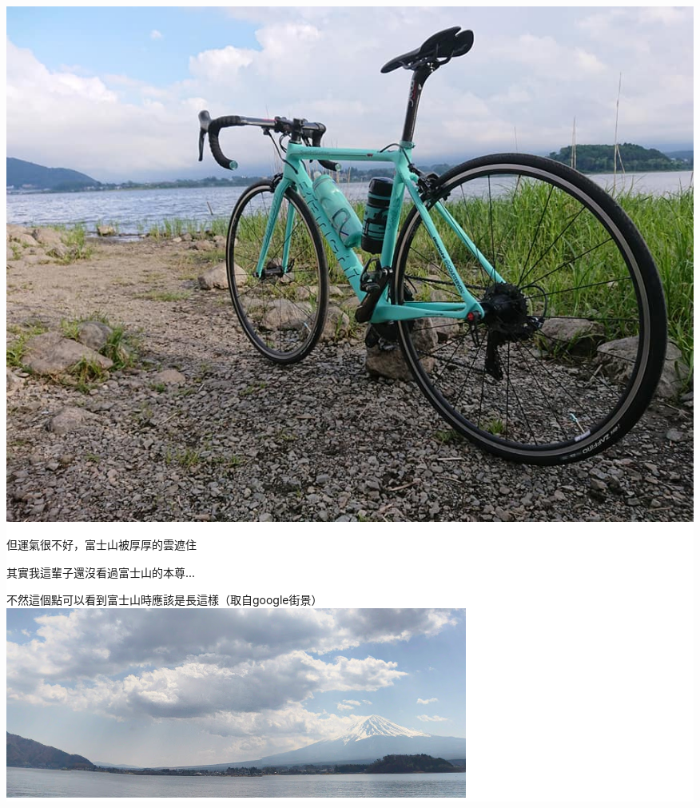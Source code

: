 ![](fujisan/13.jpg)

但運氣很不好，富士山被厚厚的雲遮住

其實我這輩子還沒看過富士山的本尊...

不然這個點可以看到富士山時應該是長這樣（取自google街景） 
![](fujisan/13-1.png)

